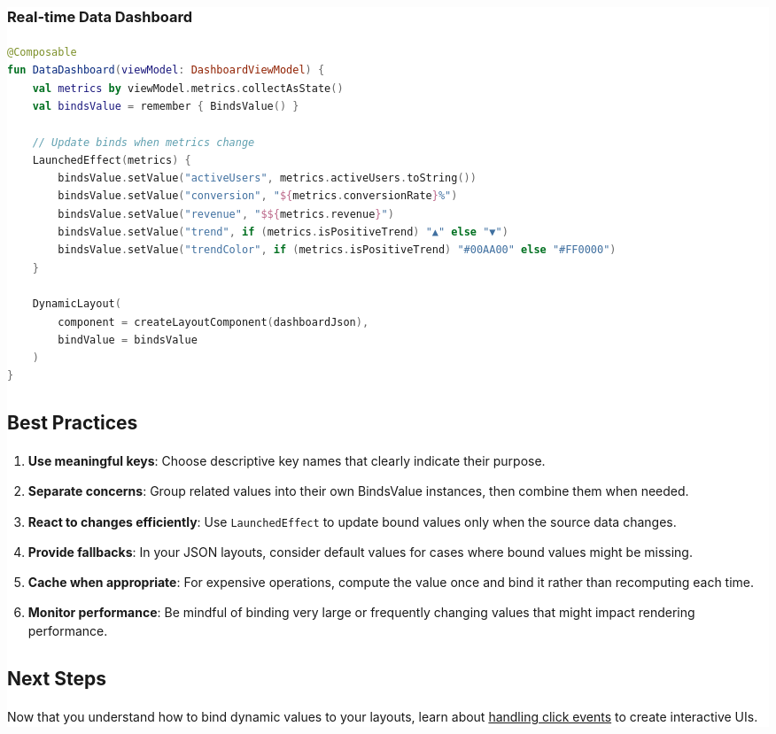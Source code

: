 ### Real-time Data Dashboard

```kotlin
@Composable
fun DataDashboard(viewModel: DashboardViewModel) {
    val metrics by viewModel.metrics.collectAsState()
    val bindsValue = remember { BindsValue() }

    // Update binds when metrics change
    LaunchedEffect(metrics) {
        bindsValue.setValue("activeUsers", metrics.activeUsers.toString())
        bindsValue.setValue("conversion", "${metrics.conversionRate}%")
        bindsValue.setValue("revenue", "$${metrics.revenue}")
        bindsValue.setValue("trend", if (metrics.isPositiveTrend) "▲" else "▼")
        bindsValue.setValue("trendColor", if (metrics.isPositiveTrend) "#00AA00" else "#FF0000")
    }

    DynamicLayout(
        component = createLayoutComponent(dashboardJson),
        bindValue = bindsValue
    )
}
```

## Best Practices

1. **Use meaningful keys**: Choose descriptive key names that clearly indicate their purpose.

2. **Separate concerns**: Group related values into their own BindsValue instances, then combine
   them when needed.

3. **React to changes efficiently**: Use `LaunchedEffect` to update bound values only when the
   source data changes.

4. **Provide fallbacks**: In your JSON layouts, consider default values for cases where bound values
   might be missing.

5. **Cache when appropriate**: For expensive operations, compute the value once and bind it rather
   than recomputing each time.

6. **Monitor performance**: Be mindful of binding very large or frequently changing values that
   might impact rendering performance.

## Next Steps

Now that you understand how to bind dynamic values to your layouts, learn
about [handling click events](../basic-usage/click-event) to create interactive UIs.